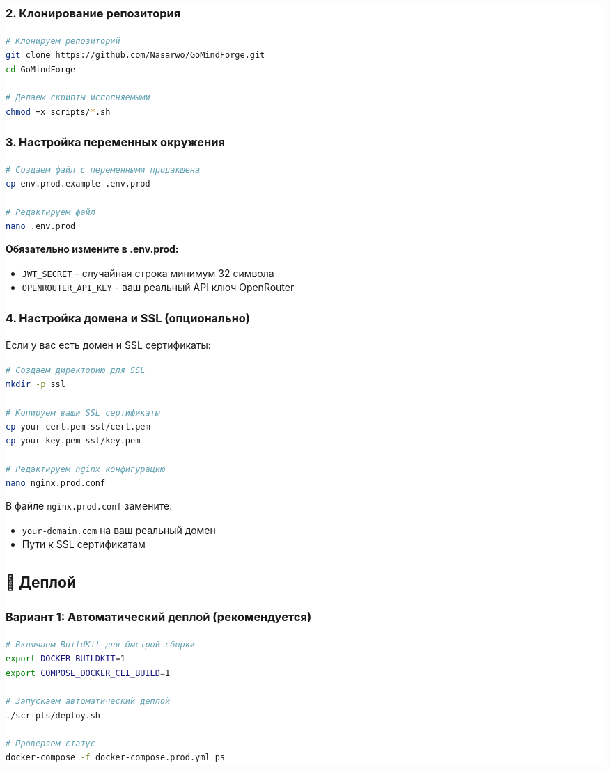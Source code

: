 ### 2. Клонирование репозитория

```bash
# Клонируем репозиторий
git clone https://github.com/Nasarwo/GoMindForge.git
cd GoMindForge

# Делаем скрипты исполняемыми
chmod +x scripts/*.sh
```

### 3. Настройка переменных окружения

```bash
# Создаем файл с переменными продакшена
cp env.prod.example .env.prod

# Редактируем файл
nano .env.prod
```

**Обязательно измените в .env.prod:**
- `JWT_SECRET` - случайная строка минимум 32 символа
- `OPENROUTER_API_KEY` - ваш реальный API ключ OpenRouter

### 4. Настройка домена и SSL (опционально)

Если у вас есть домен и SSL сертификаты:

```bash
# Создаем директорию для SSL
mkdir -p ssl

# Копируем ваши SSL сертификаты
cp your-cert.pem ssl/cert.pem
cp your-key.pem ssl/key.pem

# Редактируем nginx конфигурацию
nano nginx.prod.conf
```

В файле `nginx.prod.conf` замените:
- `your-domain.com` на ваш реальный домен
- Пути к SSL сертификатам

## 🚀 Деплой

### Вариант 1: Автоматический деплой (рекомендуется)

```bash
# Включаем BuildKit для быстрой сборки
export DOCKER_BUILDKIT=1
export COMPOSE_DOCKER_CLI_BUILD=1

# Запускаем автоматический деплой
./scripts/deploy.sh

# Проверяем статус
docker-compose -f docker-compose.prod.yml ps
```
